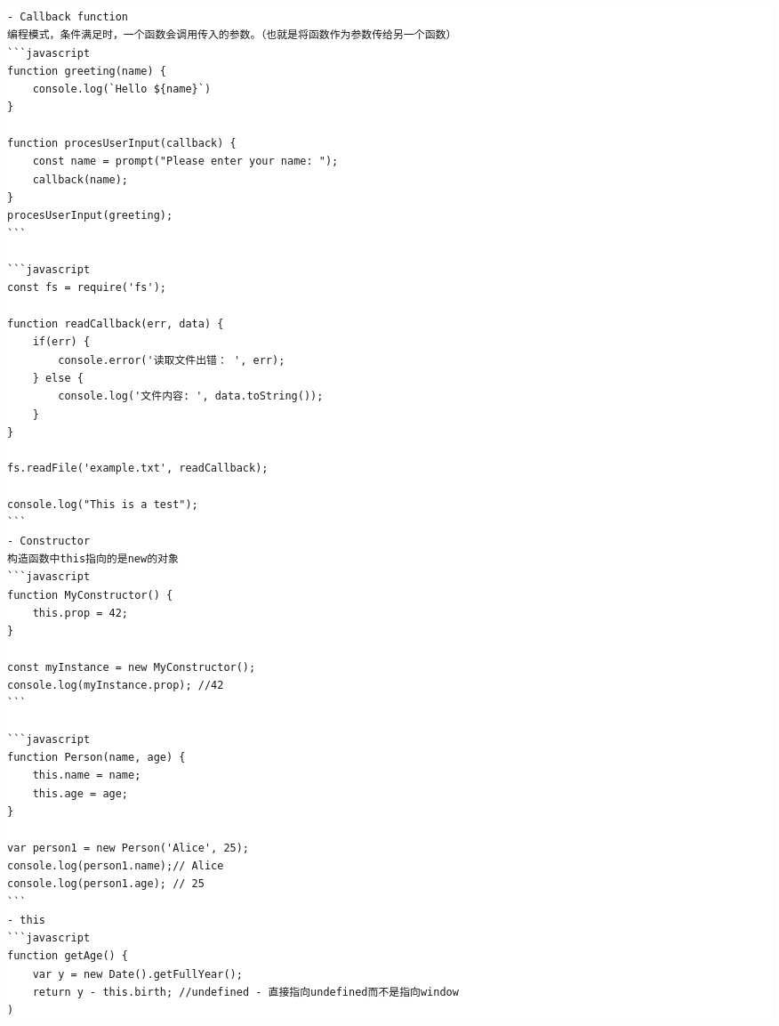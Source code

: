     - Callback function
    编程模式，条件满足时，一个函数会调用传入的参数。（也就是将函数作为参数传给另一个函数）
    ```javascript
    function greeting(name) {
        console.log(`Hello ${name}`)
    }
    
    function procesUserInput(callback) {
        const name = prompt("Please enter your name: ");
        callback(name);
    }
    procesUserInput(greeting);
    ```
    
    ```javascript
    const fs = require('fs');
    
    function readCallback(err, data) {
        if(err) {
            console.error('读取文件出错： ', err);
        } else {
            console.log('文件内容: ', data.toString());
        }
    }
    
    fs.readFile('example.txt', readCallback);
    
    console.log("This is a test");
    ```
    - Constructor
    构造函数中this指向的是new的对象
    ```javascript
    function MyConstructor() {
        this.prop = 42;
    }
    
    const myInstance = new MyConstructor();
    console.log(myInstance.prop); //42
    ```
    
    ```javascript
    function Person(name, age) {
        this.name = name;
        this.age = age;
    }
    
    var person1 = new Person('Alice', 25);
    console.log(person1.name);// Alice
    console.log(person1.age); // 25
    ```
    - this
    ```javascript
    function getAge() {
        var y = new Date().getFullYear();
        return y - this.birth; //undefined - 直接指向undefined而不是指向window
    )
    